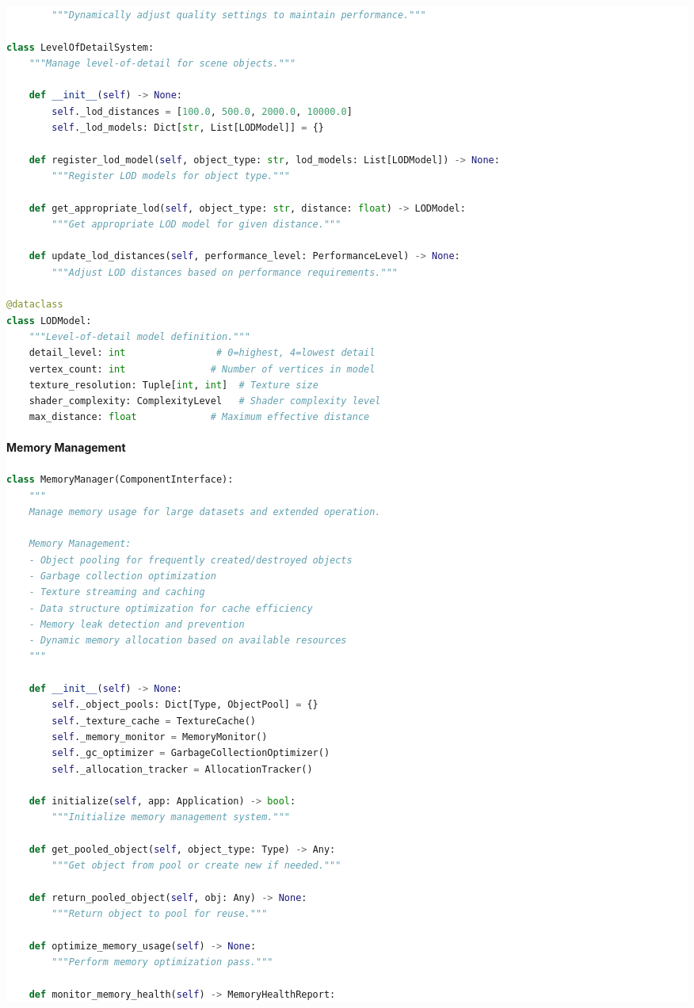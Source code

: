 ```python
        """Dynamically adjust quality settings to maintain performance."""

class LevelOfDetailSystem:
    """Manage level-of-detail for scene objects."""
    
    def __init__(self) -> None:
        self._lod_distances = [100.0, 500.0, 2000.0, 10000.0]
        self._lod_models: Dict[str, List[LODModel]] = {}
        
    def register_lod_model(self, object_type: str, lod_models: List[LODModel]) -> None:
        """Register LOD models for object type."""
        
    def get_appropriate_lod(self, object_type: str, distance: float) -> LODModel:
        """Get appropriate LOD model for given distance."""
        
    def update_lod_distances(self, performance_level: PerformanceLevel) -> None:
        """Adjust LOD distances based on performance requirements."""

@dataclass
class LODModel:
    """Level-of-detail model definition."""
    detail_level: int                # 0=highest, 4=lowest detail
    vertex_count: int               # Number of vertices in model
    texture_resolution: Tuple[int, int]  # Texture size
    shader_complexity: ComplexityLevel   # Shader complexity level
    max_distance: float             # Maximum effective distance
```

#### Memory Management
```python
class MemoryManager(ComponentInterface):
    """
    Manage memory usage for large datasets and extended operation.
    
    Memory Management:
    - Object pooling for frequently created/destroyed objects
    - Garbage collection optimization
    - Texture streaming and caching
    - Data structure optimization for cache efficiency
    - Memory leak detection and prevention
    - Dynamic memory allocation based on available resources
    """
    
    def __init__(self) -> None:
        self._object_pools: Dict[Type, ObjectPool] = {}
        self._texture_cache = TextureCache()
        self._memory_monitor = MemoryMonitor()
        self._gc_optimizer = GarbageCollectionOptimizer()
        self._allocation_tracker = AllocationTracker()
        
    def initialize(self, app: Application) -> bool:
        """Initialize memory management system."""
        
    def get_pooled_object(self, object_type: Type) -> Any:
        """Get object from pool or create new if needed."""
        
    def return_pooled_object(self, obj: Any) -> None:
        """Return object to pool for reuse."""
        
    def optimize_memory_usage(self) -> None:
        """Perform memory optimization pass."""
        
    def monitor_memory_health(self) -> MemoryHealthReport:
```